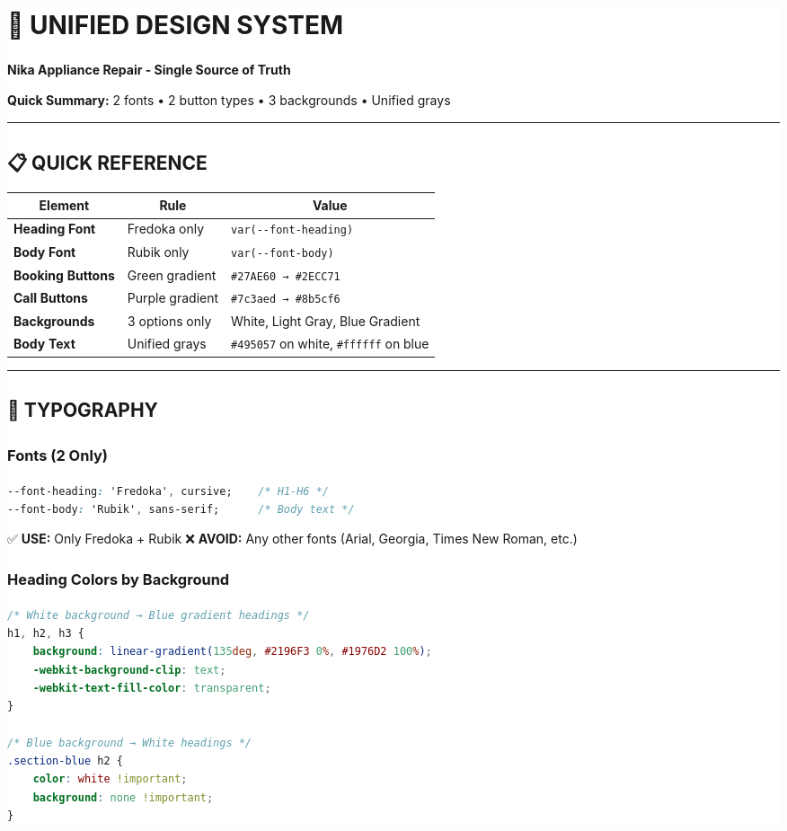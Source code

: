 # 🎨 UNIFIED DESIGN SYSTEM
**Nika Appliance Repair - Single Source of Truth**

**Quick Summary:** 2 fonts • 2 button types • 3 backgrounds • Unified grays

---

## 📋 QUICK REFERENCE

| Element | Rule | Value |
|---------|------|-------|
| **Heading Font** | Fredoka only | `var(--font-heading)` |
| **Body Font** | Rubik only | `var(--font-body)` |
| **Booking Buttons** | Green gradient | `#27AE60 → #2ECC71` |
| **Call Buttons** | Purple gradient | `#7c3aed → #8b5cf6` |
| **Backgrounds** | 3 options only | White, Light Gray, Blue Gradient |
| **Body Text** | Unified grays | `#495057` on white, `#ffffff` on blue |

---

## 📝 TYPOGRAPHY

### Fonts (2 Only)
```css
--font-heading: 'Fredoka', cursive;    /* H1-H6 */
--font-body: 'Rubik', sans-serif;      /* Body text */
```

✅ **USE:** Only Fredoka + Rubik
❌ **AVOID:** Any other fonts (Arial, Georgia, Times New Roman, etc.)

### Heading Colors by Background
```css
/* White background → Blue gradient headings */
h1, h2, h3 {
    background: linear-gradient(135deg, #2196F3 0%, #1976D2 100%);
    -webkit-background-clip: text;
    -webkit-text-fill-color: transparent;
}

/* Blue background → White headings */
.section-blue h2 {
    color: white !important;
    background: none !important;
}
```
